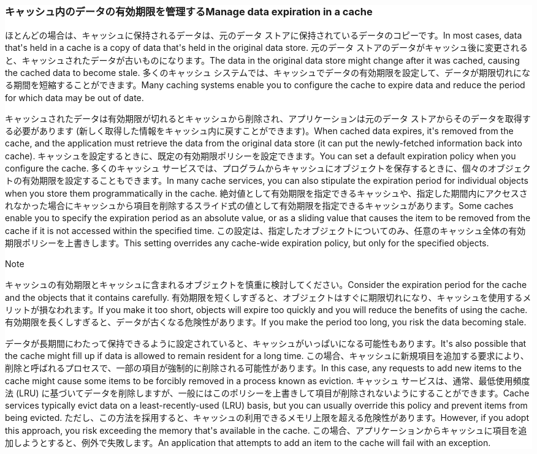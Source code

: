 ### <a name="manage-data-expiration-in-a-cache"></a><span data-ttu-id="6d9d6-194">キャッシュ内のデータの有効期限を管理する</span><span class="sxs-lookup"><span data-stu-id="6d9d6-194">Manage data expiration in a cache</span></span>
<span data-ttu-id="6d9d6-195">ほとんどの場合は、キャッシュに保持されるデータは、元のデータ ストアに保持されているデータのコピーです。</span><span class="sxs-lookup"><span data-stu-id="6d9d6-195">In most cases, data that's held in a cache is a copy of data that's held in the original data store.</span></span> <span data-ttu-id="6d9d6-196">元のデータ ストアのデータがキャッシュ後に変更されると、キャッシュされたデータが古いものになります。</span><span class="sxs-lookup"><span data-stu-id="6d9d6-196">The data in the original data store might change after it was cached, causing the cached data to become stale.</span></span> <span data-ttu-id="6d9d6-197">多くのキャッシュ システムでは、キャッシュでデータの有効期限を設定して、データが期限切れになる期間を短縮することができます。</span><span class="sxs-lookup"><span data-stu-id="6d9d6-197">Many caching systems enable you to configure the cache to expire data and reduce the period for which data may be out of date.</span></span>

<span data-ttu-id="6d9d6-198">キャッシュされたデータは有効期限が切れるとキャッシュから削除され、アプリケーションは元のデータ ストアからそのデータを取得する必要があります (新しく取得した情報をキャッシュ内に戻すことができます)。</span><span class="sxs-lookup"><span data-stu-id="6d9d6-198">When cached data expires, it's removed from the cache, and the application must retrieve the data from the original data store (it can put the newly-fetched information back into cache).</span></span> <span data-ttu-id="6d9d6-199">キャッシュを設定するときに、既定の有効期限ポリシーを設定できます。</span><span class="sxs-lookup"><span data-stu-id="6d9d6-199">You can set a default expiration policy when you configure the cache.</span></span> <span data-ttu-id="6d9d6-200">多くのキャッシュ サービスでは、プログラムからキャッシュにオブジェクトを保存するときに、個々のオブジェクトの有効期限を設定することもできます。</span><span class="sxs-lookup"><span data-stu-id="6d9d6-200">In many cache services, you can also stipulate the expiration period for individual objects when you store them programmatically in the cache.</span></span>
<span data-ttu-id="6d9d6-201">絶対値として有効期限を指定できるキャッシュや、指定した期間内にアクセスされなかった場合にキャッシュから項目を削除するスライド式の値として有効期限を指定できるキャッシュがあります。</span><span class="sxs-lookup"><span data-stu-id="6d9d6-201">Some caches enable you to specify the expiration period as an absolute value, or as a sliding value that causes the item to be removed from the cache if it is not accessed within the specified time.</span></span> <span data-ttu-id="6d9d6-202">この設定は、指定したオブジェクトについてのみ、任意のキャッシュ全体の有効期限ポリシーを上書きします。</span><span class="sxs-lookup"><span data-stu-id="6d9d6-202">This setting overrides any cache-wide expiration policy, but only for the specified objects.</span></span>

> [!NOTE]
> <span data-ttu-id="6d9d6-203">キャッシュの有効期限とキャッシュに含まれるオブジェクトを慎重に検討してください。</span><span class="sxs-lookup"><span data-stu-id="6d9d6-203">Consider the expiration period for the cache and the objects that it contains carefully.</span></span> <span data-ttu-id="6d9d6-204">有効期限を短くしすぎると、オブジェクトはすぐに期限切れになり、キャッシュを使用するメリットが損なわれます。</span><span class="sxs-lookup"><span data-stu-id="6d9d6-204">If you make it too short, objects will expire too quickly and you will reduce the benefits of using the cache.</span></span> <span data-ttu-id="6d9d6-205">有効期限を長くしすぎると、データが古くなる危険性があります。</span><span class="sxs-lookup"><span data-stu-id="6d9d6-205">If you make the period too long, you risk the data becoming stale.</span></span>
> 
> 

<span data-ttu-id="6d9d6-206">データが長期間にわたって保持できるように設定されていると、キャッシュがいっぱいになる可能性もあります。</span><span class="sxs-lookup"><span data-stu-id="6d9d6-206">It's also possible that the cache might fill up if data is allowed to remain resident for a long time.</span></span> <span data-ttu-id="6d9d6-207">この場合、キャッシュに新規項目を追加する要求により、削除と呼ばれるプロセスで、一部の項目が強制的に削除される可能性があります。</span><span class="sxs-lookup"><span data-stu-id="6d9d6-207">In this case, any requests to add new items to the cache might cause some items to be forcibly removed in a process known as eviction.</span></span> <span data-ttu-id="6d9d6-208">キャッシュ サービスは、通常、最低使用頻度法 (LRU) に基づいてデータを削除しますが、一般にはこのポリシーを上書きして項目が削除されないようにすることができます。</span><span class="sxs-lookup"><span data-stu-id="6d9d6-208">Cache services typically evict data on a least-recently-used (LRU) basis, but you can usually override this policy and prevent items from being evicted.</span></span> <span data-ttu-id="6d9d6-209">ただし、この方法を採用すると、キャッシュの利用できるメモリ上限を超える危険性があります。</span><span class="sxs-lookup"><span data-stu-id="6d9d6-209">However, if you adopt this approach, you risk exceeding the memory that's available in the cache.</span></span> <span data-ttu-id="6d9d6-210">この場合、アプリケーションからキャッシュに項目を追加しようとすると、例外で失敗します。</span><span class="sxs-lookup"><span data-stu-id="6d9d6-210">An application that attempts to add an item to the cache will fail with an exception.</span></span>
